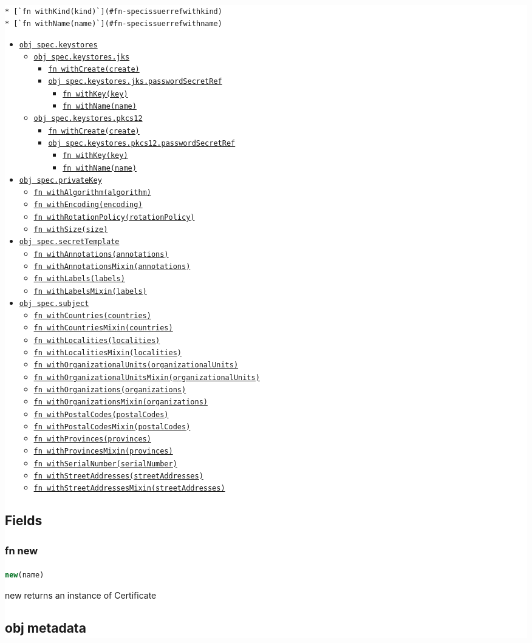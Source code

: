     * [`fn withKind(kind)`](#fn-specissuerrefwithkind)
    * [`fn withName(name)`](#fn-specissuerrefwithname)
  * [`obj spec.keystores`](#obj-speckeystores)
    * [`obj spec.keystores.jks`](#obj-speckeystoresjks)
      * [`fn withCreate(create)`](#fn-speckeystoresjkswithcreate)
      * [`obj spec.keystores.jks.passwordSecretRef`](#obj-speckeystoresjkspasswordsecretref)
        * [`fn withKey(key)`](#fn-speckeystoresjkspasswordsecretrefwithkey)
        * [`fn withName(name)`](#fn-speckeystoresjkspasswordsecretrefwithname)
    * [`obj spec.keystores.pkcs12`](#obj-speckeystorespkcs12)
      * [`fn withCreate(create)`](#fn-speckeystorespkcs12withcreate)
      * [`obj spec.keystores.pkcs12.passwordSecretRef`](#obj-speckeystorespkcs12passwordsecretref)
        * [`fn withKey(key)`](#fn-speckeystorespkcs12passwordsecretrefwithkey)
        * [`fn withName(name)`](#fn-speckeystorespkcs12passwordsecretrefwithname)
  * [`obj spec.privateKey`](#obj-specprivatekey)
    * [`fn withAlgorithm(algorithm)`](#fn-specprivatekeywithalgorithm)
    * [`fn withEncoding(encoding)`](#fn-specprivatekeywithencoding)
    * [`fn withRotationPolicy(rotationPolicy)`](#fn-specprivatekeywithrotationpolicy)
    * [`fn withSize(size)`](#fn-specprivatekeywithsize)
  * [`obj spec.secretTemplate`](#obj-specsecrettemplate)
    * [`fn withAnnotations(annotations)`](#fn-specsecrettemplatewithannotations)
    * [`fn withAnnotationsMixin(annotations)`](#fn-specsecrettemplatewithannotationsmixin)
    * [`fn withLabels(labels)`](#fn-specsecrettemplatewithlabels)
    * [`fn withLabelsMixin(labels)`](#fn-specsecrettemplatewithlabelsmixin)
  * [`obj spec.subject`](#obj-specsubject)
    * [`fn withCountries(countries)`](#fn-specsubjectwithcountries)
    * [`fn withCountriesMixin(countries)`](#fn-specsubjectwithcountriesmixin)
    * [`fn withLocalities(localities)`](#fn-specsubjectwithlocalities)
    * [`fn withLocalitiesMixin(localities)`](#fn-specsubjectwithlocalitiesmixin)
    * [`fn withOrganizationalUnits(organizationalUnits)`](#fn-specsubjectwithorganizationalunits)
    * [`fn withOrganizationalUnitsMixin(organizationalUnits)`](#fn-specsubjectwithorganizationalunitsmixin)
    * [`fn withOrganizations(organizations)`](#fn-specsubjectwithorganizations)
    * [`fn withOrganizationsMixin(organizations)`](#fn-specsubjectwithorganizationsmixin)
    * [`fn withPostalCodes(postalCodes)`](#fn-specsubjectwithpostalcodes)
    * [`fn withPostalCodesMixin(postalCodes)`](#fn-specsubjectwithpostalcodesmixin)
    * [`fn withProvinces(provinces)`](#fn-specsubjectwithprovinces)
    * [`fn withProvincesMixin(provinces)`](#fn-specsubjectwithprovincesmixin)
    * [`fn withSerialNumber(serialNumber)`](#fn-specsubjectwithserialnumber)
    * [`fn withStreetAddresses(streetAddresses)`](#fn-specsubjectwithstreetaddresses)
    * [`fn withStreetAddressesMixin(streetAddresses)`](#fn-specsubjectwithstreetaddressesmixin)

## Fields

### fn new

```ts
new(name)
```

new returns an instance of Certificate

## obj metadata
